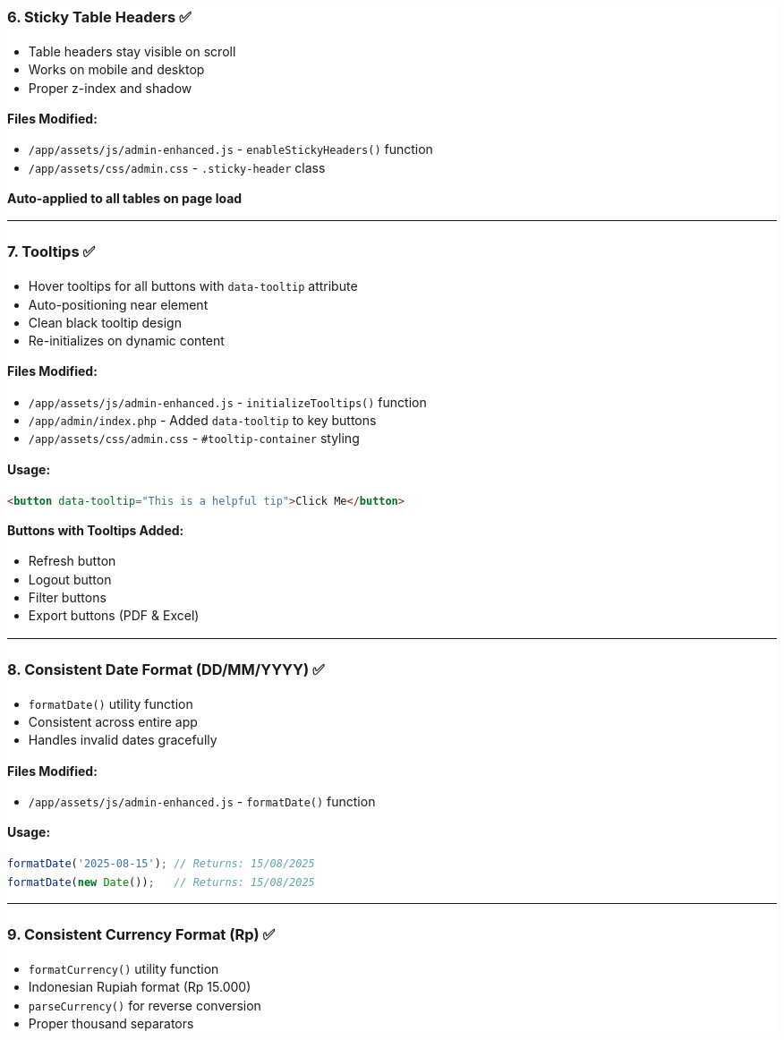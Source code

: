 
### 6. **Sticky Table Headers** ✅
- Table headers stay visible on scroll
- Works on mobile and desktop
- Proper z-index and shadow

**Files Modified:**
- `/app/assets/js/admin-enhanced.js` - `enableStickyHeaders()` function
- `/app/assets/css/admin.css` - `.sticky-header` class

**Auto-applied to all tables on page load**

---

### 7. **Tooltips** ✅
- Hover tooltips for all buttons with `data-tooltip` attribute
- Auto-positioning near element
- Clean black tooltip design
- Re-initializes on dynamic content

**Files Modified:**
- `/app/assets/js/admin-enhanced.js` - `initializeTooltips()` function
- `/app/admin/index.php` - Added `data-tooltip` to key buttons
- `/app/assets/css/admin.css` - `#tooltip-container` styling

**Usage:**
```html
<button data-tooltip="This is a helpful tip">Click Me</button>
```

**Buttons with Tooltips Added:**
- Refresh button
- Logout button
- Filter buttons
- Export buttons (PDF & Excel)

---

### 8. **Consistent Date Format (DD/MM/YYYY)** ✅
- `formatDate()` utility function
- Consistent across entire app
- Handles invalid dates gracefully

**Files Modified:**
- `/app/assets/js/admin-enhanced.js` - `formatDate()` function

**Usage:**
```javascript
formatDate('2025-08-15'); // Returns: 15/08/2025
formatDate(new Date());   // Returns: 15/08/2025
```

---

### 9. **Consistent Currency Format (Rp)** ✅
- `formatCurrency()` utility function
- Indonesian Rupiah format (Rp 15.000)
- `parseCurrency()` for reverse conversion
- Proper thousand separators
